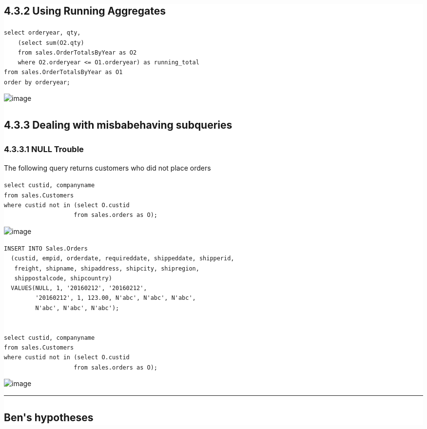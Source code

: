 ## 4.3.2 Using Running Aggregates

```
select orderyear, qty, 
	(select sum(O2.qty)
	from sales.OrderTotalsByYear as O2
	where O2.orderyear <= O1.orderyear) as running_total
from sales.OrderTotalsByYear as O1
order by orderyear;
```
<img width="226" height="107" alt="image" src="https://github.com/user-attachments/assets/83c1e50a-322b-420d-84e1-f3cc1ab26e68" />


## 4.3.3 Dealing with misbabehaving subqueries

### 4.3.3.1 NULL Trouble

The following query returns customers who did not place orders

```
select custid, companyname
from sales.Customers
where custid not in (select O.custid
					from sales.orders as O);

```

<img width="191" height="87" alt="image" src="https://github.com/user-attachments/assets/6c9b41bf-70c7-45e0-a5ff-be750a016192" />


```
INSERT INTO Sales.Orders
  (custid, empid, orderdate, requireddate, shippeddate, shipperid,
   freight, shipname, shipaddress, shipcity, shipregion,
   shippostalcode, shipcountry)
  VALUES(NULL, 1, '20160212', '20160212',
         '20160212', 1, 123.00, N'abc', N'abc', N'abc',
         N'abc', N'abc', N'abc');


select custid, companyname
from sales.Customers
where custid not in (select O.custid
					from sales.orders as O);
```

<img width="182" height="154" alt="image" src="https://github.com/user-attachments/assets/4a0768f5-1f45-4502-9f00-636a061aef8d" />

---

## Ben's hypotheses
